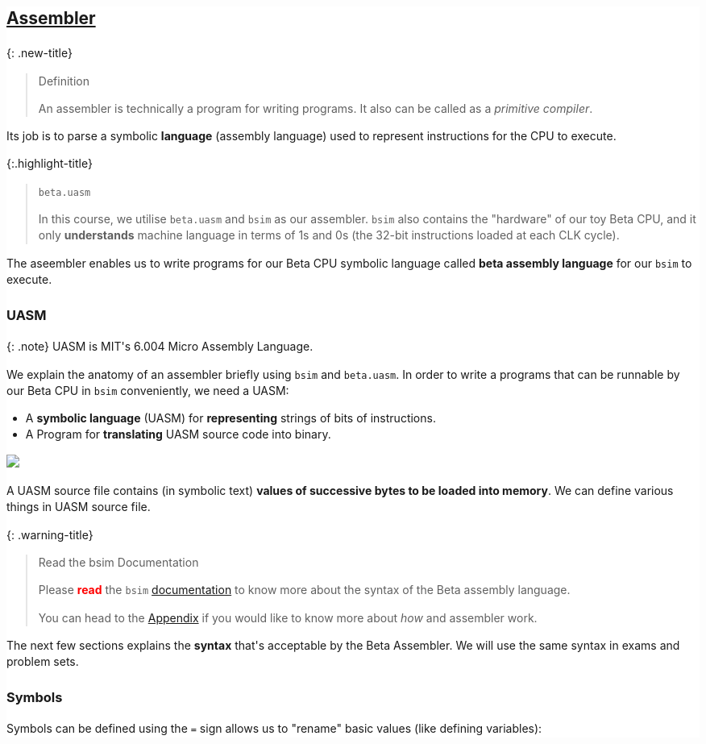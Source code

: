 
## [Assembler](https://www.youtube.com/watch?v=Hhq3RhZcngQ&t=749s) 

{: .new-title}
> Definition
> 
> An assembler is technically a program for writing programs. It also can be called as a *primitive compiler*. 

Its job is to parse a symbolic **language** (assembly language) used to represent instructions for the CPU to execute. 

{:.highlight-title}
> `beta.uasm`
> 
> In this course, we utilise `beta.uasm` and `bsim` as our assembler. `bsim` also contains the "hardware" of our toy Beta CPU, and it only **understands** machine language in terms of 1s and 0s (the 32-bit instructions loaded at each CLK cycle). 

The aseembler enables us to write programs for our Beta CPU symbolic language called **beta assembly language** for our `bsim` to execute.  


### UASM 

{: .note}
UASM is MIT's 6.004 Micro Assembly Language.

We explain the anatomy of an assembler briefly using `bsim` and `beta.uasm`. In order to write a programs that can be runnable by our Beta CPU in `bsim` conveniently, we need a UASM:
* A **symbolic language** (UASM) for **representing** strings of bits of instructions.
* A Program for **translating** UASM source code into binary. 

<img src="https://dropbox.com/s/5krjxvccdmeesge/uasmstuff.png?raw=1" class="center_seventy" >

A UASM source file contains (in symbolic text) **values of successive bytes to be loaded into memory**. We can define various things in UASM source file.

{: .warning-title}
> Read the bsim Documentation
>
> Please <span style="color:red; font-weight: bold;">read</span>  the `bsim` [documentation](https://www.dropbox.com/scl/fi/psjv77mobp12srafj3us2/bsim.pdf?rlkey=qismnxs1al85qyorj1rxit7ow&dl=1) to know more about the syntax of the Beta assembly language.  
>
> You can head to the [Appendix](#appendix) if you would like to know more about *how* and assembler work. 


The next few sections explains the **syntax** that's acceptable by the Beta Assembler. We will use the same syntax in exams and problem sets.




### Symbols
Symbols can be defined using the `=` sign allows us to "rename"  basic values (like defining variables):
